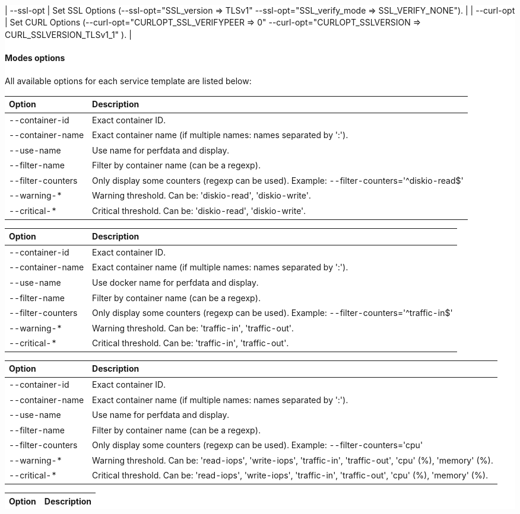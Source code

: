 | --ssl-opt                                  | Set SSL Options (--ssl-opt="SSL\_version =\> TLSv1" --ssl-opt="SSL\_verify\_mode =\> SSL\_VERIFY\_NONE").                                                                                                                                                                                                                                                                                                                                                                                                                                                                                                                                                                                                                                                                                                                                                                                                                                                |
| --curl-opt                                 | Set CURL Options (--curl-opt="CURLOPT\_SSL\_VERIFYPEER =\> 0" --curl-opt="CURLOPT\_SSLVERSION =\> CURL\_SSLVERSION\_TLSv1\_1" ).                                                                                                                                                                                                                                                                                                                                                                                                                                                                                                                                                                                                                                                                                                                                                                                                                         |

#### Modes options

All available options for each service template are listed below:

<Tabs groupId="sync">
<TabItem value="Container-Disk-IO" label="Container-Disk-IO">

| Option            | Description                                                                                   |
|:------------------|:----------------------------------------------------------------------------------------------|
| --container-id    | Exact container ID.                                                                           |
| --container-name  | Exact container name (if multiple names: names separated by ':').                             |
| --use-name        | Use name for perfdata and display.                                                            |
| --filter-name     | Filter by container name (can be a regexp).                                                   |
| --filter-counters | Only display some counters (regexp can be used). Example: --filter-counters='^diskio-read$'   |
| --warning-*       | Warning threshold. Can be: 'diskio-read', 'diskio-write'.                                     |
| --critical-*      | Critical threshold. Can be: 'diskio-read', 'diskio-write'.                                    |

</TabItem>
<TabItem value="Container-Traffic" label="Container-Traffic">

| Option            | Description                                                                                  |
|:------------------|:---------------------------------------------------------------------------------------------|
| --container-id    | Exact container ID.                                                                          |
| --container-name  | Exact container name (if multiple names: names separated by ':').                            |
| --use-name        | Use docker name for perfdata and display.                                                    |
| --filter-name     | Filter by container name (can be a regexp).                                                  |
| --filter-counters | Only display some counters (regexp can be used). Example: --filter-counters='^traffic-in$'   |
| --warning-*       | Warning threshold. Can be: 'traffic-in', 'traffic-out'.                                      |
| --critical-*      | Critical threshold. Can be: 'traffic-in', 'traffic-out'.                                     |

</TabItem>
<TabItem value="Container-Usage" label="Container-Usage">

| Option            | Description                                                                                                     |
|:------------------|:----------------------------------------------------------------------------------------------------------------|
| --container-id    | Exact container ID.                                                                                             |
| --container-name  | Exact container name (if multiple names: names separated by ':').                                               |
| --use-name        | Use name for perfdata and display.                                                                              |
| --filter-name     | Filter by container name (can be a regexp).                                                                     |
| --filter-counters | Only display some counters (regexp can be used). Example: --filter-counters='cpu'                               |
| --warning-*       | Warning threshold. Can be: 'read-iops', 'write-iops', 'traffic-in', 'traffic-out', 'cpu' (%), 'memory' (%).     |
| --critical-*      | Critical threshold. Can be: 'read-iops', 'write-iops', 'traffic-in', 'traffic-out', 'cpu' (%), 'memory' (%).    |

</TabItem>
<TabItem value="Node-Status" label="Node-Status">

| Option                   | Description                                                                                   |
|:-------------------------|:----------------------------------------------------------------------------------------------|
